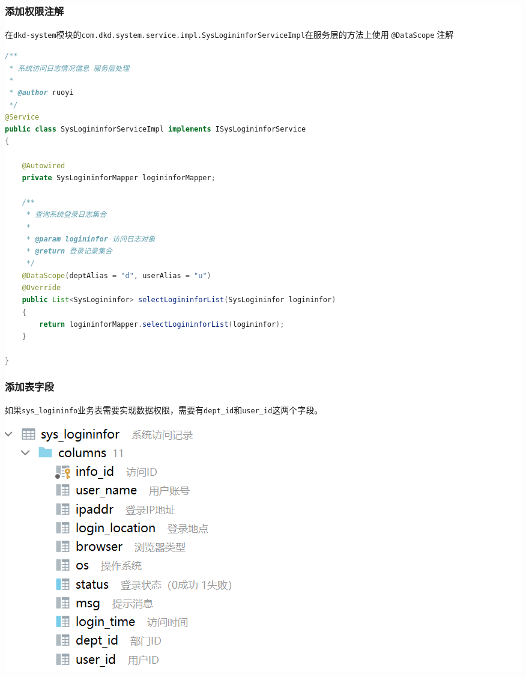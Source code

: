 

### 添加权限注解

在`dkd-system`模块的`com.dkd.system.service.impl.SysLogininforServiceImpl`在服务层的方法上使用 `@DataScope` 注解

```java
/**
 * 系统访问日志情况信息 服务层处理
 *
 * @author ruoyi
 */
@Service
public class SysLogininforServiceImpl implements ISysLogininforService
{

    @Autowired
    private SysLogininforMapper logininforMapper;

    /**
     * 查询系统登录日志集合
     *
     * @param logininfor 访问日志对象
     * @return 登录记录集合
     */
    @DataScope(deptAlias = "d", userAlias = "u")
    @Override
    public List<SysLogininfor> selectLogininforList(SysLogininfor logininfor)
    {
        return logininforMapper.selectLogininforList(logininfor);
    }
    
}
```



### 添加表字段

如果`sys_logininfo`业务表需要实现数据权限，需要有`dept_id`和`user_id`这两个字段。

![image-20240822201954247](assets/image-20240822201954247.png) 
